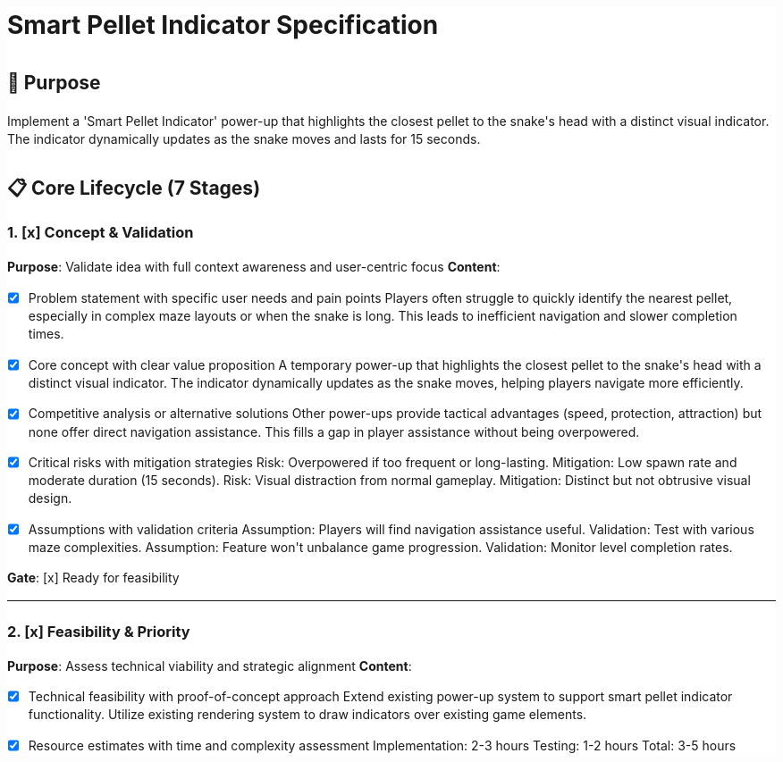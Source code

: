 # Smart Pellet Indicator Specification

## 🎯 Purpose

Implement a 'Smart Pellet Indicator' power-up that highlights the closest pellet to the snake's head with a distinct visual indicator. The indicator dynamically updates as the snake moves and lasts for 15 seconds.

## 📋 Core Lifecycle (7 Stages)

### 1. [x] Concept & Validation

**Purpose**: Validate idea with full context awareness and user-centric focus
**Content**:

- [x] Problem statement with specific user needs and pain points
      Players often struggle to quickly identify the nearest pellet, especially in complex maze layouts or when the snake is long. This leads to inefficient navigation and slower completion times.

- [x] Core concept with clear value proposition
      A temporary power-up that highlights the closest pellet to the snake's head with a distinct visual indicator. The indicator dynamically updates as the snake moves, helping players navigate more efficiently.

- [x] Competitive analysis or alternative solutions
      Other power-ups provide tactical advantages (speed, protection, attraction) but none offer direct navigation assistance. This fills a gap in player assistance without being overpowered.

- [x] Critical risks with mitigation strategies
      Risk: Overpowered if too frequent or long-lasting. Mitigation: Low spawn rate and moderate duration (15 seconds).
      Risk: Visual distraction from normal gameplay. Mitigation: Distinct but not obtrusive visual design.

- [x] Assumptions with validation criteria
      Assumption: Players will find navigation assistance useful. Validation: Test with various maze complexities.
      Assumption: Feature won't unbalance game progression. Validation: Monitor level completion rates.

**Gate**: [x] Ready for feasibility

---

### 2. [x] Feasibility & Priority

**Purpose**: Assess technical viability and strategic alignment
**Content**:

- [x] Technical feasibility with proof-of-concept approach
      Extend existing power-up system to support smart pellet indicator functionality. Utilize existing rendering system to draw indicators over existing game elements.

- [x] Resource estimates with time and complexity assessment
      Implementation: 2-3 hours
      Testing: 1-2 hours
      Total: 3-5 hours
